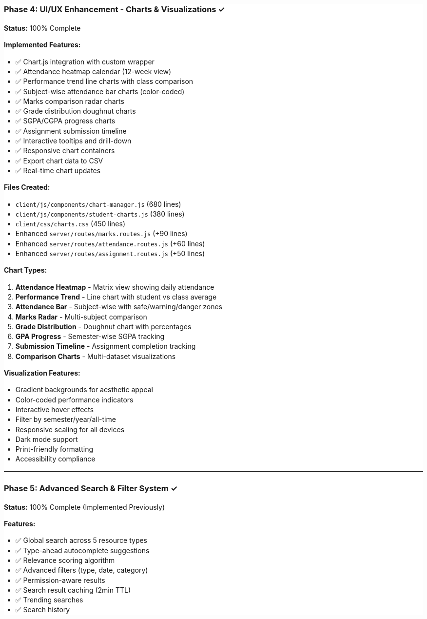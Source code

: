 
### Phase 4: UI/UX Enhancement - Charts & Visualizations ✓
**Status:** 100% Complete

**Implemented Features:**
- ✅ Chart.js integration with custom wrapper
- ✅ Attendance heatmap calendar (12-week view)
- ✅ Performance trend line charts with class comparison
- ✅ Subject-wise attendance bar charts (color-coded)
- ✅ Marks comparison radar charts
- ✅ Grade distribution doughnut charts
- ✅ SGPA/CGPA progress charts
- ✅ Assignment submission timeline
- ✅ Interactive tooltips and drill-down
- ✅ Responsive chart containers
- ✅ Export chart data to CSV
- ✅ Real-time chart updates

**Files Created:**
- `client/js/components/chart-manager.js` (680 lines)
- `client/js/components/student-charts.js` (380 lines)
- `client/css/charts.css` (450 lines)
- Enhanced `server/routes/marks.routes.js` (+90 lines)
- Enhanced `server/routes/attendance.routes.js` (+60 lines)
- Enhanced `server/routes/assignment.routes.js` (+50 lines)

**Chart Types:**
1. **Attendance Heatmap** - Matrix view showing daily attendance
2. **Performance Trend** - Line chart with student vs class average
3. **Attendance Bar** - Subject-wise with safe/warning/danger zones
4. **Marks Radar** - Multi-subject comparison
5. **Grade Distribution** - Doughnut chart with percentages
6. **GPA Progress** - Semester-wise SGPA tracking
7. **Submission Timeline** - Assignment completion tracking
8. **Comparison Charts** - Multi-dataset visualizations

**Visualization Features:**
- Gradient backgrounds for aesthetic appeal
- Color-coded performance indicators
- Interactive hover effects
- Filter by semester/year/all-time
- Responsive scaling for all devices
- Dark mode support
- Print-friendly formatting
- Accessibility compliance

---

### Phase 5: Advanced Search & Filter System ✓
**Status:** 100% Complete (Implemented Previously)

**Features:**
- ✅ Global search across 5 resource types
- ✅ Type-ahead autocomplete suggestions
- ✅ Relevance scoring algorithm
- ✅ Advanced filters (type, date, category)
- ✅ Permission-aware results
- ✅ Search result caching (2min TTL)
- ✅ Trending searches
- ✅ Search history
